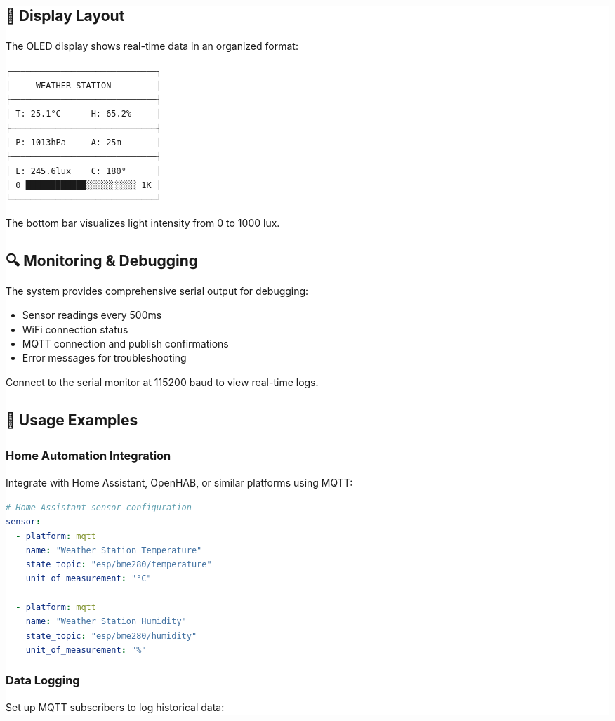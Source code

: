 ## 📱 Display Layout

The OLED display shows real-time data in an organized format:

```
┌─────────────────────────────┐
│     WEATHER STATION         │
├─────────────────────────────┤
│ T: 25.1°C      H: 65.2%     │
├─────────────────────────────┤
│ P: 1013hPa     A: 25m       │
├─────────────────────────────┤
│ L: 245.6lux    C: 180°      │
│ 0 ████████████░░░░░░░░░░ 1K │
└─────────────────────────────┘
```

The bottom bar visualizes light intensity from 0 to 1000 lux.

## 🔍 Monitoring & Debugging

The system provides comprehensive serial output for debugging:

- Sensor readings every 500ms
- WiFi connection status
- MQTT connection and publish confirmations
- Error messages for troubleshooting

Connect to the serial monitor at 115200 baud to view real-time logs.

## 🚀 Usage Examples

### Home Automation Integration

Integrate with Home Assistant, OpenHAB, or similar platforms using MQTT:

```yaml
# Home Assistant sensor configuration
sensor:
  - platform: mqtt
    name: "Weather Station Temperature"
    state_topic: "esp/bme280/temperature"
    unit_of_measurement: "°C"

  - platform: mqtt
    name: "Weather Station Humidity"
    state_topic: "esp/bme280/humidity"
    unit_of_measurement: "%"
```

### Data Logging

Set up MQTT subscribers to log historical data:
